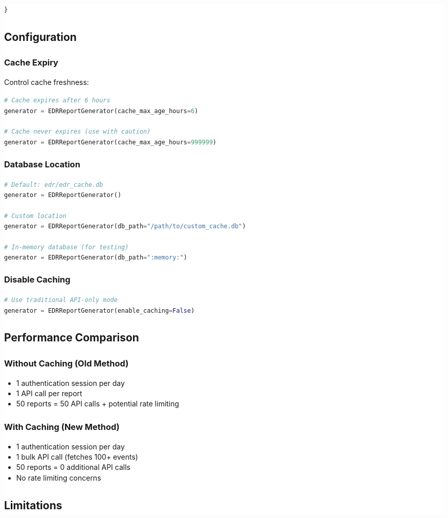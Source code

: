 ```python
}
```

## Configuration

### Cache Expiry

Control cache freshness:

```python
# Cache expires after 6 hours
generator = EDRReportGenerator(cache_max_age_hours=6)

# Cache never expires (use with caution)
generator = EDRReportGenerator(cache_max_age_hours=999999)
```

### Database Location

```python
# Default: edr/edr_cache.db
generator = EDRReportGenerator()

# Custom location
generator = EDRReportGenerator(db_path="/path/to/custom_cache.db")

# In-memory database (for testing)
generator = EDRReportGenerator(db_path=":memory:")
```

### Disable Caching

```python
# Use traditional API-only mode
generator = EDRReportGenerator(enable_caching=False)
```

## Performance Comparison

### Without Caching (Old Method)
- 1 authentication session per day
- 1 API call per report
- 50 reports = 50 API calls + potential rate limiting

### With Caching (New Method)
- 1 authentication session per day
- 1 bulk API call (fetches 100+ events)
- 50 reports = 0 additional API calls
- No rate limiting concerns

## Limitations
